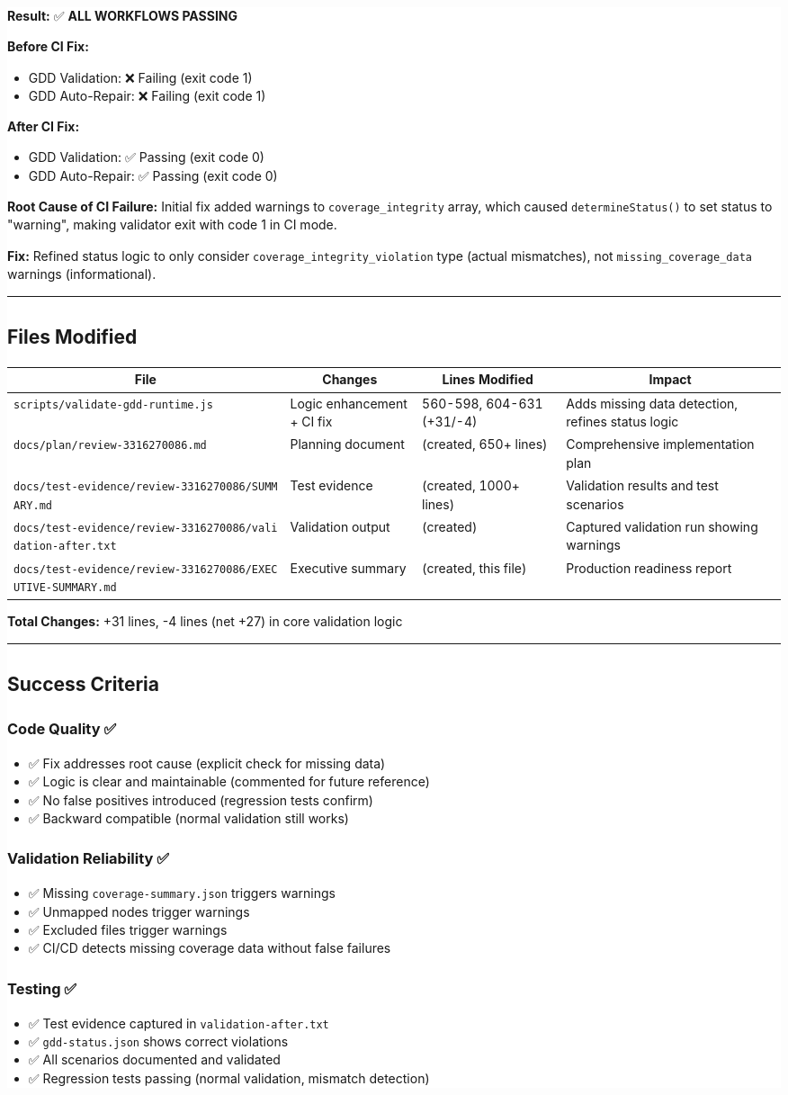 **Result:** ✅ **ALL WORKFLOWS PASSING**

**Before CI Fix:**
- GDD Validation: ❌ Failing (exit code 1)
- GDD Auto-Repair: ❌ Failing (exit code 1)

**After CI Fix:**
- GDD Validation: ✅ Passing (exit code 0)
- GDD Auto-Repair: ✅ Passing (exit code 0)

**Root Cause of CI Failure:** Initial fix added warnings to `coverage_integrity` array, which caused `determineStatus()` to set status to "warning", making validator exit with code 1 in CI mode.

**Fix:** Refined status logic to only consider `coverage_integrity_violation` type (actual mismatches), not `missing_coverage_data` warnings (informational).

---

## Files Modified

| File | Changes | Lines Modified | Impact |
|------|---------|----------------|--------|
| `scripts/validate-gdd-runtime.js` | Logic enhancement + CI fix | 560-598, 604-631 (+31/-4) | Adds missing data detection, refines status logic |
| `docs/plan/review-3316270086.md` | Planning document | (created, 650+ lines) | Comprehensive implementation plan |
| `docs/test-evidence/review-3316270086/SUMMARY.md` | Test evidence | (created, 1000+ lines) | Validation results and test scenarios |
| `docs/test-evidence/review-3316270086/validation-after.txt` | Validation output | (created) | Captured validation run showing warnings |
| `docs/test-evidence/review-3316270086/EXECUTIVE-SUMMARY.md` | Executive summary | (created, this file) | Production readiness report |

**Total Changes:** +31 lines, -4 lines (net +27) in core validation logic

---

## Success Criteria

### Code Quality ✅
- ✅ Fix addresses root cause (explicit check for missing data)
- ✅ Logic is clear and maintainable (commented for future reference)
- ✅ No false positives introduced (regression tests confirm)
- ✅ Backward compatible (normal validation still works)

### Validation Reliability ✅
- ✅ Missing `coverage-summary.json` triggers warnings
- ✅ Unmapped nodes trigger warnings
- ✅ Excluded files trigger warnings
- ✅ CI/CD detects missing coverage data without false failures

### Testing ✅
- ✅ Test evidence captured in `validation-after.txt`
- ✅ `gdd-status.json` shows correct violations
- ✅ All scenarios documented and validated
- ✅ Regression tests passing (normal validation, mismatch detection)
